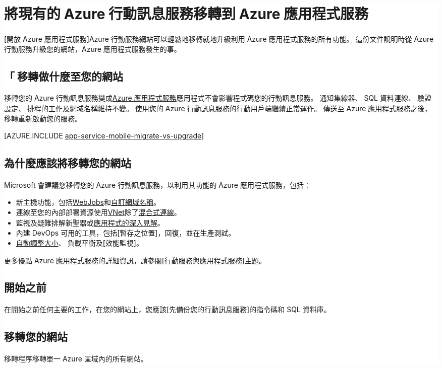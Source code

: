<properties
    pageTitle="從行動裝置的服務移轉到應用程式服務的行動應用程式"
    description="瞭解如何輕鬆地移轉您的行動電話服務應用程式至應用程式服務行動應用程式"
    services="app-service\mobile"
    documentationCenter=""
    authors="adrianhall"
    manager="dwrede"
    editor=""/>

<tags
    ms.service="app-service-mobile"
    ms.workload="mobile"
    ms.tgt_pltfrm="mobile"
    ms.devlang="na"
    ms.topic="article"
    ms.date="10/03/2016"
    ms.author="adrianha"/>

# <a name="article-top"></a>將現有的 Azure 行動訊息服務移轉到 Azure 應用程式服務

[開放 Azure 應用程式服務]Azure 行動服務網站可以輕鬆地移轉就地升級利用 Azure 應用程式服務的所有功能。  這份文件說明時從 Azure 行動服務升級您的網站，Azure 應用程式服務發生的事。

## <a name="what-does-migration-do"></a>「 移轉做什麼至您的網站

移轉您的 Azure 行動訊息服務變成[Azure 應用程式服務]應用程式不會影響程式碼您的行動訊息服務。  通知集線器、 SQL 資料連線、 驗證設定、 排程的工作及網域名稱維持不變。  使用您的 Azure 行動訊息服務的行動用戶端繼續正常運作。  傳送至 Azure 應用程式服務之後，移轉重新啟動您的服務。

[AZURE.INCLUDE [app-service-mobile-migrate-vs-upgrade](../../includes/app-service-mobile-migrate-vs-upgrade.md)]

## <a name="why-migrate"></a>為什麼應該將移轉您的網站

Microsoft 會建議您移轉您的 Azure 行動訊息服務，以利用其功能的 Azure 應用程式服務，包括︰

  *  新主機功能，包括[WebJobs]和[自訂網域名稱]。
  *  連線至您的內部部署資源使用[VNet]除了[混合式連線]。
  *  監視及疑難排解新聖器或[應用程式的深入見解]。
  *  內建 DevOps 可用的工具，包括[暫存之位置]，回復，並在生產測試。
  *  [自動調整大小]、 負載平衡及[效能監視]。

更多優點 Azure 應用程式服務的詳細資訊，請參閱[行動服務與應用程式服務]主題。

## <a name="before-you-begin"></a>開始之前

在開始之前任何主要的工作，在您的網站上，您應該[先備份您的行動訊息服務]的指令碼和 SQL 資料庫。

## <a name="migrating-site"></a>移轉您的網站

移轉程序移轉單一 Azure 區域內的所有網站。


[0]: ./media/app-service-mobile-migrating-from-mobile-services/migrate-to-app-service-button.PNG
[1]: ./media/app-service-mobile-migrating-from-mobile-services/migration-activity-monitor.png
[2]: ./media/app-service-mobile-migrating-from-mobile-services/triggering-job-with-postman.png
[應用程式服務價格]: https://azure.microsoft.com/en-us/pricing/details/app-service/
[應用程式的深入見解]: ../application-insights/app-insights-overview.md
[自動調整大小]: ../app-service-web/web-sites-scale.md
[Azure 應用程式服務]: ../app-service/app-service-value-prop-what-is.md
[Azure 服務應用程式部署文件]: ../app-service-web/web-sites-deploy.md
[Azure 傳統入口網站]: https://manage.windowsazure.com
[Azure 入口網站]: https://portal.azure.com
[Azure Region]: https://azure.microsoft.com/en-us/regions/
[Azure 排程器計劃]: ../scheduler/scheduler-plans-billing.md
[持續部署]: ../app-service-web/app-service-continuous-deployment.md
[轉換混合命名空間]: https://azure.microsoft.com/en-us/blog/updates-from-notification-hubs-independent-nuget-installation-model-pmt-and-more/
[curl]: http://curl.haxx.se/
[自訂網域名稱]: ../app-service-web/web-sites-custom-domain-name.md
[Fiddler]: http://www.telerik.com/fiddler
[Azure 應用程式服務的一般的顯示狀態]: https://azure.microsoft.com/blog/announcing-general-availability-of-app-service-mobile-apps/
[混合式連線]: ../app-service-web/web-sites-hybrid-connection-get-started.md
[記錄]: ../app-service-web/web-sites-enable-diagnostic-log.md
[行動應用程式 Node.js SDK]: https://github.com/azure/azure-mobile-apps-node
[行動裝置與應用程式服務]: app-service-mobile-value-prop-migration-from-mobile-services.md
[通知集線器]: ../notification-hubs/notification-hubs-push-notification-overview.md
[監控效能]: ../app-service-web/web-sites-monitor.md
[Postman]: http://www.getpostman.com/
[備份您的行動訊息服務]: ../mobile-services/mobile-services-disaster-recovery.md
[暫存的位置]: ../app-service-web/web-sites-staged-publishing.md
[VNet]: ../app-service-web/web-sites-integrate-with-vnet.md
[WebJobs]: ../app-service-web/websites-webjobs-resources.md
[XDT 轉換範例]: https://github.com/projectkudu/kudu/wiki/Xdt-transform-samples
[函數]: ../azure-functions/functions-overview.md